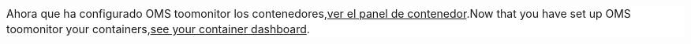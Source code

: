 <span data-ttu-id="0e003-154">Ahora que ha configurado OMS toomonitor los contenedores,[ver el panel de contenedor](../../log-analytics/log-analytics-containers.md).</span><span class="sxs-lookup"><span data-stu-id="0e003-154">Now that you have set up OMS toomonitor your containers,[see your container dashboard](../../log-analytics/log-analytics-containers.md).</span></span>
